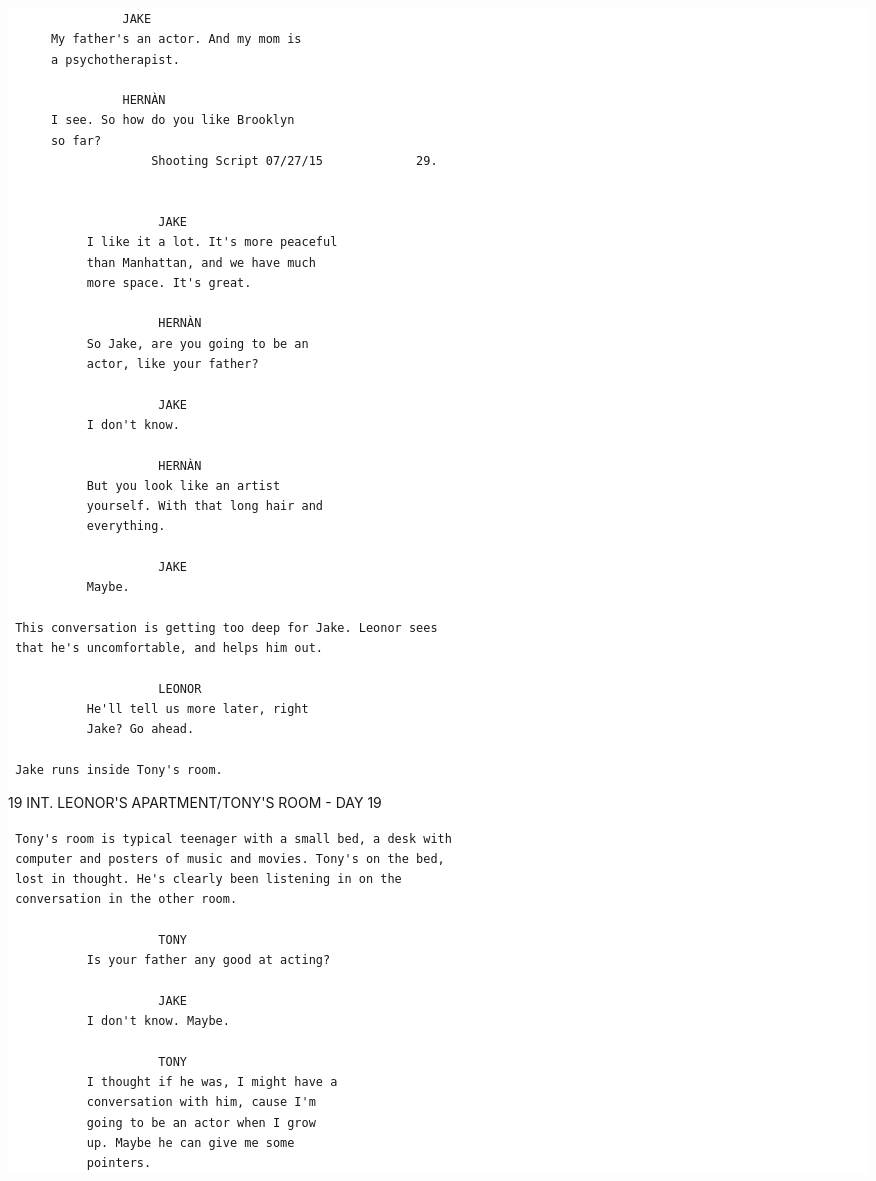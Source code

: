                     JAKE
          My father's an actor. And my mom is
          a psychotherapist.

                    HERNÀN
          I see. So how do you like Brooklyn
          so far?
                        Shooting Script 07/27/15             29.


                         JAKE
               I like it a lot. It's more peaceful
               than Manhattan, and we have much
               more space. It's great.

                         HERNÀN
               So Jake, are you going to be an
               actor, like your father?

                         JAKE
               I don't know.

                         HERNÀN
               But you look like an artist
               yourself. With that long hair and
               everything.

                         JAKE
               Maybe.

     This conversation is getting too deep for Jake. Leonor sees
     that he's uncomfortable, and helps him out.

                         LEONOR
               He'll tell us more later, right
               Jake? Go ahead.

     Jake runs inside Tony's room.


19   INT. LEONOR'S APARTMENT/TONY'S ROOM - DAY                 19

     Tony's room is typical teenager with a small bed, a desk with
     computer and posters of music and movies. Tony's on the bed,
     lost in thought. He's clearly been listening in on the
     conversation in the other room.

                         TONY
               Is your father any good at acting?

                         JAKE
               I don't know. Maybe.

                         TONY
               I thought if he was, I might have a
               conversation with him, cause I'm
               going to be an actor when I grow
               up. Maybe he can give me some
               pointers.
